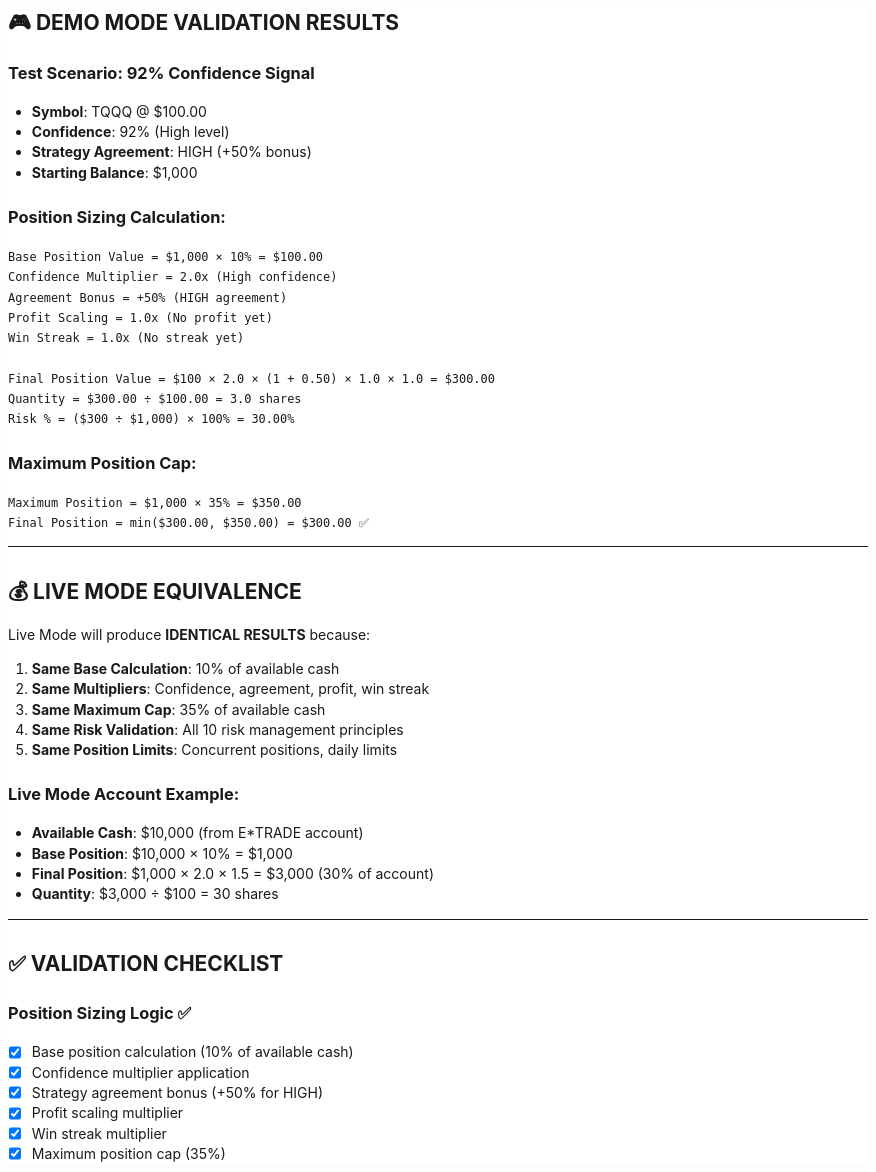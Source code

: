 ## 🎮 **DEMO MODE VALIDATION RESULTS**

### **Test Scenario: 92% Confidence Signal**
- **Symbol**: TQQQ @ $100.00
- **Confidence**: 92% (High level)
- **Strategy Agreement**: HIGH (+50% bonus)
- **Starting Balance**: $1,000

### **Position Sizing Calculation:**
```
Base Position Value = $1,000 × 10% = $100.00
Confidence Multiplier = 2.0x (High confidence)
Agreement Bonus = +50% (HIGH agreement)
Profit Scaling = 1.0x (No profit yet)
Win Streak = 1.0x (No streak yet)

Final Position Value = $100 × 2.0 × (1 + 0.50) × 1.0 × 1.0 = $300.00
Quantity = $300.00 ÷ $100.00 = 3.0 shares
Risk % = ($300 ÷ $1,000) × 100% = 30.00%
```

### **Maximum Position Cap:**
```
Maximum Position = $1,000 × 35% = $350.00
Final Position = min($300.00, $350.00) = $300.00 ✅
```

---

## 💰 **LIVE MODE EQUIVALENCE**

Live Mode will produce **IDENTICAL RESULTS** because:

1. **Same Base Calculation**: 10% of available cash
2. **Same Multipliers**: Confidence, agreement, profit, win streak
3. **Same Maximum Cap**: 35% of available cash
4. **Same Risk Validation**: All 10 risk management principles
5. **Same Position Limits**: Concurrent positions, daily limits

### **Live Mode Account Example:**
- **Available Cash**: $10,000 (from E*TRADE account)
- **Base Position**: $10,000 × 10% = $1,000
- **Final Position**: $1,000 × 2.0 × 1.5 = $3,000 (30% of account)
- **Quantity**: $3,000 ÷ $100 = 30 shares

---

## ✅ **VALIDATION CHECKLIST**

### **Position Sizing Logic** ✅
- [x] Base position calculation (10% of available cash)
- [x] Confidence multiplier application
- [x] Strategy agreement bonus (+50% for HIGH)
- [x] Profit scaling multiplier
- [x] Win streak multiplier
- [x] Maximum position cap (35%)
